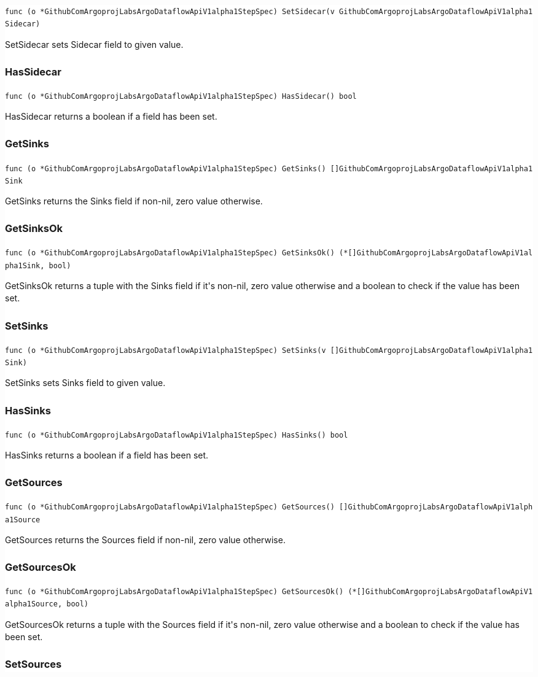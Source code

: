 `func (o *GithubComArgoprojLabsArgoDataflowApiV1alpha1StepSpec) SetSidecar(v GithubComArgoprojLabsArgoDataflowApiV1alpha1Sidecar)`

SetSidecar sets Sidecar field to given value.

### HasSidecar

`func (o *GithubComArgoprojLabsArgoDataflowApiV1alpha1StepSpec) HasSidecar() bool`

HasSidecar returns a boolean if a field has been set.

### GetSinks

`func (o *GithubComArgoprojLabsArgoDataflowApiV1alpha1StepSpec) GetSinks() []GithubComArgoprojLabsArgoDataflowApiV1alpha1Sink`

GetSinks returns the Sinks field if non-nil, zero value otherwise.

### GetSinksOk

`func (o *GithubComArgoprojLabsArgoDataflowApiV1alpha1StepSpec) GetSinksOk() (*[]GithubComArgoprojLabsArgoDataflowApiV1alpha1Sink, bool)`

GetSinksOk returns a tuple with the Sinks field if it's non-nil, zero value otherwise
and a boolean to check if the value has been set.

### SetSinks

`func (o *GithubComArgoprojLabsArgoDataflowApiV1alpha1StepSpec) SetSinks(v []GithubComArgoprojLabsArgoDataflowApiV1alpha1Sink)`

SetSinks sets Sinks field to given value.

### HasSinks

`func (o *GithubComArgoprojLabsArgoDataflowApiV1alpha1StepSpec) HasSinks() bool`

HasSinks returns a boolean if a field has been set.

### GetSources

`func (o *GithubComArgoprojLabsArgoDataflowApiV1alpha1StepSpec) GetSources() []GithubComArgoprojLabsArgoDataflowApiV1alpha1Source`

GetSources returns the Sources field if non-nil, zero value otherwise.

### GetSourcesOk

`func (o *GithubComArgoprojLabsArgoDataflowApiV1alpha1StepSpec) GetSourcesOk() (*[]GithubComArgoprojLabsArgoDataflowApiV1alpha1Source, bool)`

GetSourcesOk returns a tuple with the Sources field if it's non-nil, zero value otherwise
and a boolean to check if the value has been set.

### SetSources

